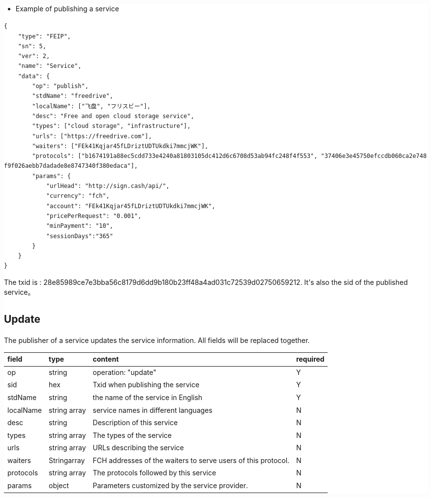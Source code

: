 *  Example of publishing a service

```
{
	"type": "FEIP",
	"sn": 5,
	"ver": 2,
	"name": "Service",
	"data": {
		"op": "publish",
		"stdName": "freedrive",
		"localName": ["飞盘", "フリスビー"],
		"desc": "Free and open cloud storage service",
		"types": ["cloud storage", "infrastructure"],
		"urls": ["https://freedrive.com"],
		"waiters": ["FEk41Kqjar45fLDriztUDTUkdki7mmcjWK"],
		"protocols": ["b1674191a88ec5cdd733e4240a81803105dc412d6c6708d53ab94fc248f4f553", "37406e3e45750efccdb060ca2e748f9f026aebb7dadade8e8747340f380edaca"],
		"params": {
			"urlHead": "http://sign.cash/api/",
			"currency": "fch",
			"account": "FEk41Kqjar45fLDriztUDTUkdki7mmcjWK",
			"pricePerRequest": "0.001",
			"minPayment": "10",
			"sessionDays":"365"
		}
	}
}
```

The txid is : 28e85989ce7e3bba56c8179d6dd9b180b23ff48a4ad031c72539d02750659212. It's also the sid of the published service。


## Update

The publisher of a service updates the service information. All fields will be replaced together.

|field|type|content|required|
|:----|:----|:----|:----|
|op|string|operation: "update"|Y|
|sid|hex|Txid when publishing the service|Y|
|stdName|string|the name of the service in English|Y|
|localName|string array|service names in different languages|N|
|desc|string|Description of this service|N|
|types|string array|The types of the service|N|
|urls|string array|URLs describing the service|N|
|waiters|Stringarray|FCH addresses of the waiters to serve users of this protocol.|N|
|protocols|string array|The protocols followed by this service|N|
|params|object|Parameters customized by the service provider.|N|
